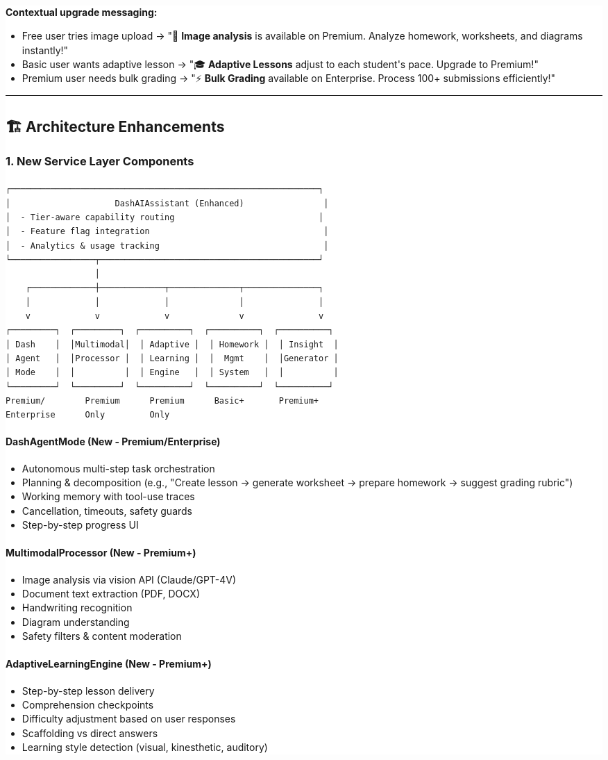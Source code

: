 **Contextual upgrade messaging:**
- Free user tries image upload → "📸 **Image analysis** is available on Premium. Analyze homework, worksheets, and diagrams instantly!"
- Basic user wants adaptive lesson → "🎓 **Adaptive Lessons** adjust to each student's pace. Upgrade to Premium!"
- Premium user needs bulk grading → "⚡ **Bulk Grading** available on Enterprise. Process 100+ submissions efficiently!"

---

## 🏗️ Architecture Enhancements

### 1. New Service Layer Components

```
┌──────────────────────────────────────────────────────────────┐
│                     DashAIAssistant (Enhanced)                │
│  - Tier-aware capability routing                             │
│  - Feature flag integration                                   │
│  - Analytics & usage tracking                                 │
└─────────────────┬────────────────────────────────────────────┘
                  │
    ┌─────────────┼─────────────┬──────────────┬───────────────┐
    │             │             │              │               │
    v             v             v              v               v
┌─────────┐  ┌─────────┐  ┌──────────┐  ┌──────────┐  ┌──────────┐
│ Dash    │  │Multimodal│  │ Adaptive │  │ Homework │  │ Insight  │
│ Agent   │  │Processor │  │ Learning │  │  Mgmt    │  │Generator │
│ Mode    │  │          │  │ Engine   │  │ System   │  │          │
└─────────┘  └─────────┘  └──────────┘  └──────────┘  └──────────┘
Premium/        Premium      Premium      Basic+       Premium+
Enterprise      Only         Only                      
```

#### **DashAgentMode** (New - Premium/Enterprise)
- Autonomous multi-step task orchestration
- Planning & decomposition (e.g., "Create lesson → generate worksheet → prepare homework → suggest grading rubric")
- Working memory with tool-use traces
- Cancellation, timeouts, safety guards
- Step-by-step progress UI

#### **MultimodalProcessor** (New - Premium+)
- Image analysis via vision API (Claude/GPT-4V)
- Document text extraction (PDF, DOCX)
- Handwriting recognition
- Diagram understanding
- Safety filters & content moderation

#### **AdaptiveLearningEngine** (New - Premium+)
- Step-by-step lesson delivery
- Comprehension checkpoints
- Difficulty adjustment based on user responses
- Scaffolding vs direct answers
- Learning style detection (visual, kinesthetic, auditory)
